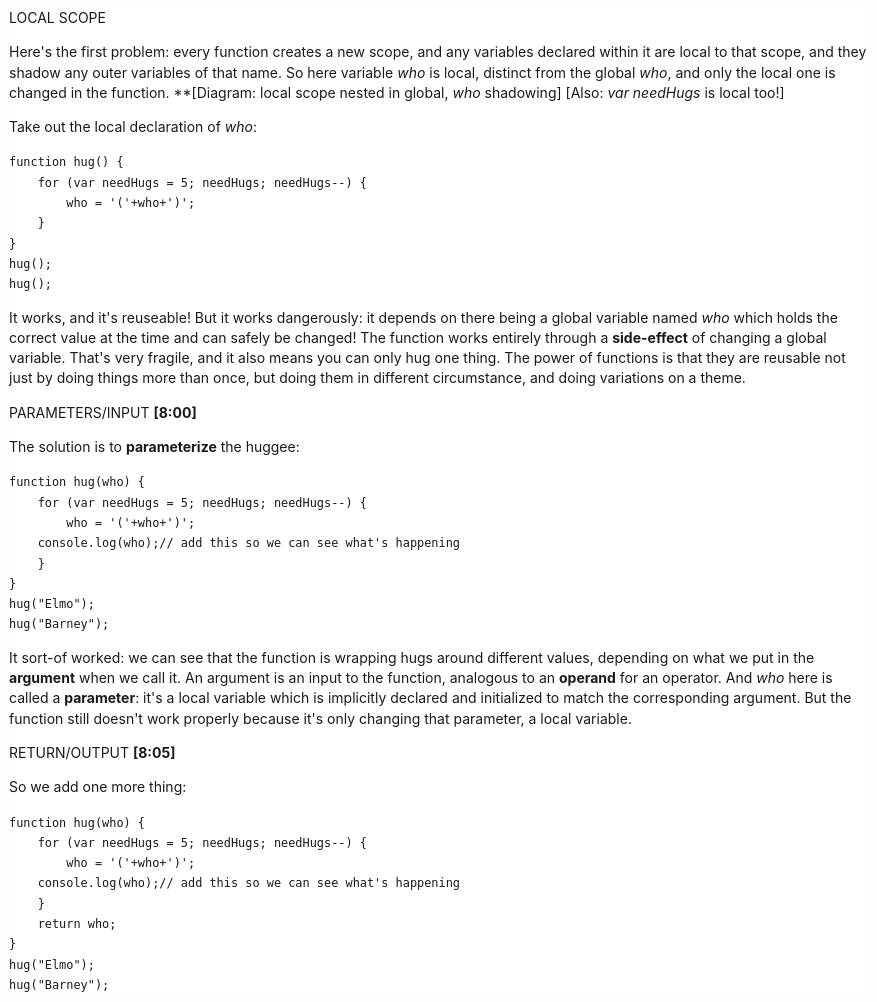 LOCAL SCOPE

Here's the first problem:
every function creates a new scope, and any variables declared within it are local to that scope, and they shadow any outer variables of that name.
So here variable _who_ is local, distinct from the global _who_, and only the local one is changed in the function.
**[Diagram: local scope nested in global, _who_ shadowing]
[Also: _var needHugs_ is local too!]

Take out the local declaration of _who_:
```
function hug() {
	for (var needHugs = 5; needHugs; needHugs--) {
		who = '('+who+')';
	}
}
hug();
hug();
```
It works, and it's reuseable!
But it works dangerously: it depends on there being a global variable named _who_ which holds the correct value at the time and can safely be changed!
The function works entirely through a **side-effect** of changing a global variable.
That's very fragile, and it also means you can only hug one thing.
The power of functions is that they are reusable not just by doing things more than once,
but doing them in different circumstance, and doing variations on a theme.

PARAMETERS/INPUT **[8:00]**

The solution is to **parameterize** the huggee:
```
function hug(who) {
	for (var needHugs = 5; needHugs; needHugs--) {
		who = '('+who+')';
	console.log(who);// add this so we can see what's happening	
	}
}
hug("Elmo");
hug("Barney");
```

It sort-of worked: we can see that the function is wrapping hugs around different values, depending on what we put in the **argument** when we call it.  An argument is an input to the function, analogous to an **operand** for an operator.
And _who_ here is called a **parameter**: it's a local variable which is implicitly declared and initialized to match the corresponding argument.
But the function still doesn't work properly because it's only changing that parameter, a local variable.

RETURN/OUTPUT **[8:05]**

So we add one more thing:
```
function hug(who) {
	for (var needHugs = 5; needHugs; needHugs--) {
		who = '('+who+')';
	console.log(who);// add this so we can see what's happening	
	}
	return who;
}
hug("Elmo");
hug("Barney");
```
